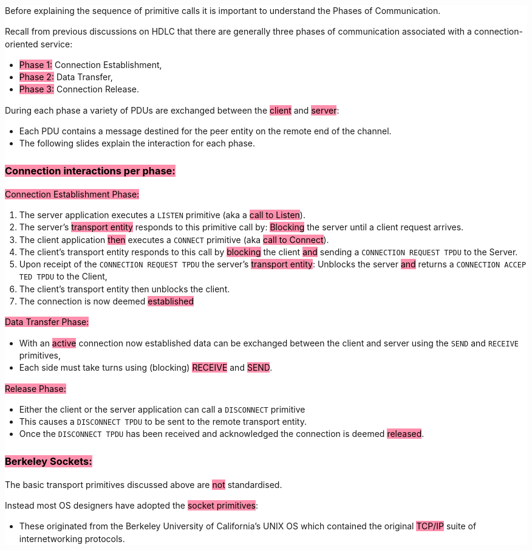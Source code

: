 Before explaining the sequence of primitive calls it is important to understand the Phases of Communication.

Recall from previous discussions on HDLC that there are generally three phases of communication associated with a connection-oriented service:
- <mark style="background: #FF5582A6;">Phase 1:</mark> Connection Establishment,
- <mark style="background: #FF5582A6;">Phase 2:</mark> Data Transfer,
- <mark style="background: #FF5582A6;">Phase 3:</mark> Connection Release.

During each phase a variety of PDUs are exchanged between the <mark style="background: #FF5582A6;">client</mark> and <mark style="background: #FF5582A6;">server</mark>:
- Each PDU contains a message destined for the peer entity on the remote end of the channel.
- The following slides explain the interaction for each phase.

### <mark style="background: #FF5582A6;">Connection interactions per phase:</mark>

<mark style="background: #FF5582A6;">Connection Establishment Phase:</mark>
1. The server application executes a ``LISTEN`` primitive (aka a <mark style="background: #FF5582A6;">call to Listen</mark>).
2. The server’s <mark style="background: #FF5582A6;">transport entity</mark> responds to this primitive call by: <mark style="background: #FF5582A6;">Blocking</mark> the server until a client request arrives.
3. The client application <mark style="background: #FF5582A6;">then</mark> executes a ``CONNECT`` primitive (aka <mark style="background: #FF5582A6;">call to Connect</mark>).
4. The client’s transport entity responds to this call by <mark style="background: #FF5582A6;">blocking</mark> the client <mark style="background: #FF5582A6;">and</mark> sending a ``CONNECTION REQUEST TPDU`` to the Server.
5. Upon receipt of the ``CONNECTION REQUEST TPDU`` the server’s <mark style="background: #FF5582A6;">transport entity</mark>: Unblocks the server <mark style="background: #FF5582A6;">and</mark> returns a ``CONNECTION ACCEPTED TPDU`` to the Client,
6. The client’s transport entity then unblocks the client.
7. The connection is now deemed <mark style="background: #FF5582A6;">established</mark>

<mark style="background: #FF5582A6;">Data Transfer Phase:</mark>
- With an <mark style="background: #FF5582A6;">active</mark> connection now established data can be exchanged between the client and server using the ``SEND`` and ``RECEIVE`` primitives,
- Each side must take turns using (blocking) <mark style="background: #FF5582A6;">RECEIVE</mark> and <mark style="background: #FF5582A6;">SEND</mark>.

<mark style="background: #FF5582A6;">Release Phase:</mark>
- Either the client or the server application can call a ``DISCONNECT`` primitive
- This causes a ``DISCONNECT TPDU`` to be sent to the remote transport entity.
- Once the ``DISCONNECT TPDU`` has been received and acknowledged the connection is deemed <mark style="background: #FF5582A6;">released</mark>.

### <mark style="background: #FF5582A6;">Berkeley Sockets:</mark>

The basic transport primitives discussed above are <mark style="background: #FF5582A6;">not</mark> standardised.

Instead most OS designers have adopted the <mark style="background: #FF5582A6;">socket 
primitives</mark>:
- These originated from the Berkeley University of California’s UNIX OS which contained the original <mark style="background: #FF5582A6;">TCP/IP</mark> suite of internetworking protocols.
